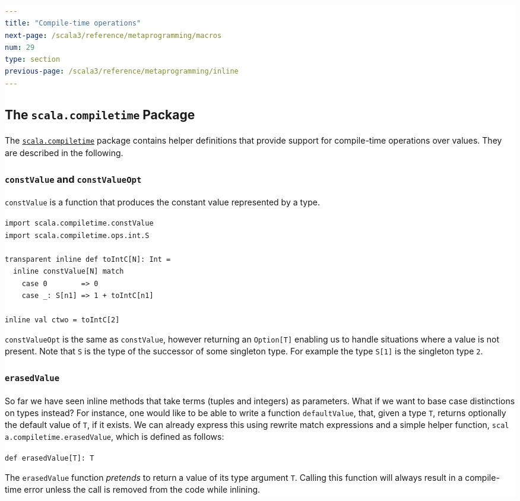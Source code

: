 ```yaml
---
title: "Compile-time operations"
next-page: /scala3/reference/metaprogramming/macros
num: 29
type: section
previous-page: /scala3/reference/metaprogramming/inline
---
```




## The `scala.compiletime` Package

The [`scala.compiletime`](https://scala-lang.org/api/3.x/scala/compiletime.html) package contains helper definitions that provide support for compile-time operations over values. They are described in the following.

### `constValue` and `constValueOpt`

`constValue` is a function that produces the constant value represented by a
type.

<div class="snippet" scala-snippet ><div class="buttons"></div><pre><code class="language-scala"><span id="0" class="" >import scala.compiletime.constValue
</span><span id="1" class="" >import scala.compiletime.ops.int.S
</span><span id="2" class="" >
</span><span id="3" class="" >transparent inline def toIntC[N]: Int =
</span><span id="4" class="" >  inline constValue[N] match
</span><span id="5" class="" >    case 0        =&gt; 0
</span><span id="6" class="" >    case _: S[n1] =&gt; 1 + toIntC[n1]
</span><span id="7" class="" >
</span><span id="8" class="" >inline val ctwo = toIntC[2]
</span></code></pre></div>

`constValueOpt` is the same as `constValue`, however returning an `Option[T]`
enabling us to handle situations where a value is not present. Note that `S` is
the type of the successor of some singleton type. For example the type `S[1]` is
the singleton type `2`.

### `erasedValue`

So far we have seen inline methods that take terms (tuples and integers) as
parameters. What if we want to base case distinctions on types instead? For
instance, one would like to be able to write a function `defaultValue`, that,
given a type `T`, returns optionally the default value of `T`, if it exists.
We can already express this using rewrite match expressions and a simple
helper function, `scala.compiletime.erasedValue`, which is defined as follows:

<div class="snippet" scala-snippet ><div class="buttons"></div><pre><code class="language-scala"><span id="0" class="" >def erasedValue[T]: T
</span></code></pre></div>

The `erasedValue` function _pretends_ to return a value of its type argument `T`.
Calling this function will always result in a compile-time error unless the call
is removed from the code while inlining.
